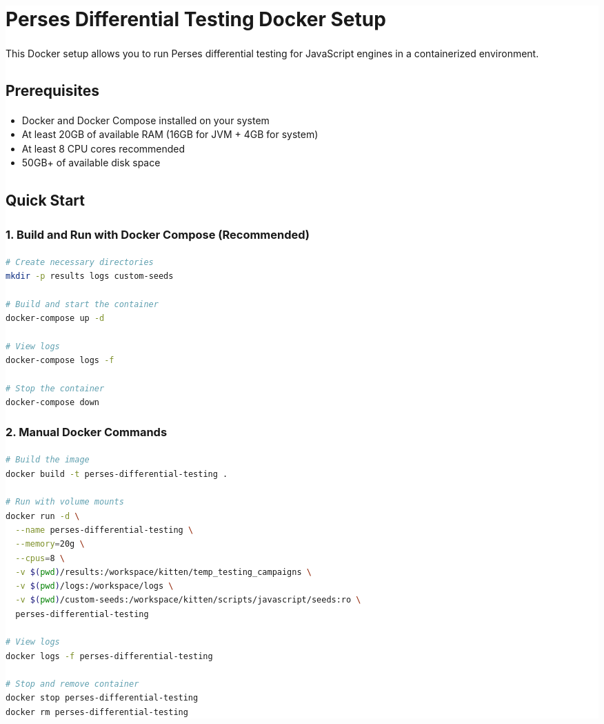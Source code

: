 # Perses Differential Testing Docker Setup

This Docker setup allows you to run Perses differential testing for JavaScript engines in a containerized environment.

## Prerequisites

- Docker and Docker Compose installed on your system
- At least 20GB of available RAM (16GB for JVM + 4GB for system)
- At least 8 CPU cores recommended
- 50GB+ of available disk space

## Quick Start

### 1. Build and Run with Docker Compose (Recommended)

```bash
# Create necessary directories
mkdir -p results logs custom-seeds

# Build and start the container
docker-compose up -d

# View logs
docker-compose logs -f

# Stop the container
docker-compose down
```

### 2. Manual Docker Commands

```bash
# Build the image
docker build -t perses-differential-testing .

# Run with volume mounts
docker run -d \
  --name perses-differential-testing \
  --memory=20g \
  --cpus=8 \
  -v $(pwd)/results:/workspace/kitten/temp_testing_campaigns \
  -v $(pwd)/logs:/workspace/logs \
  -v $(pwd)/custom-seeds:/workspace/kitten/scripts/javascript/seeds:ro \
  perses-differential-testing

# View logs
docker logs -f perses-differential-testing

# Stop and remove container
docker stop perses-differential-testing
docker rm perses-differential-testing
```
